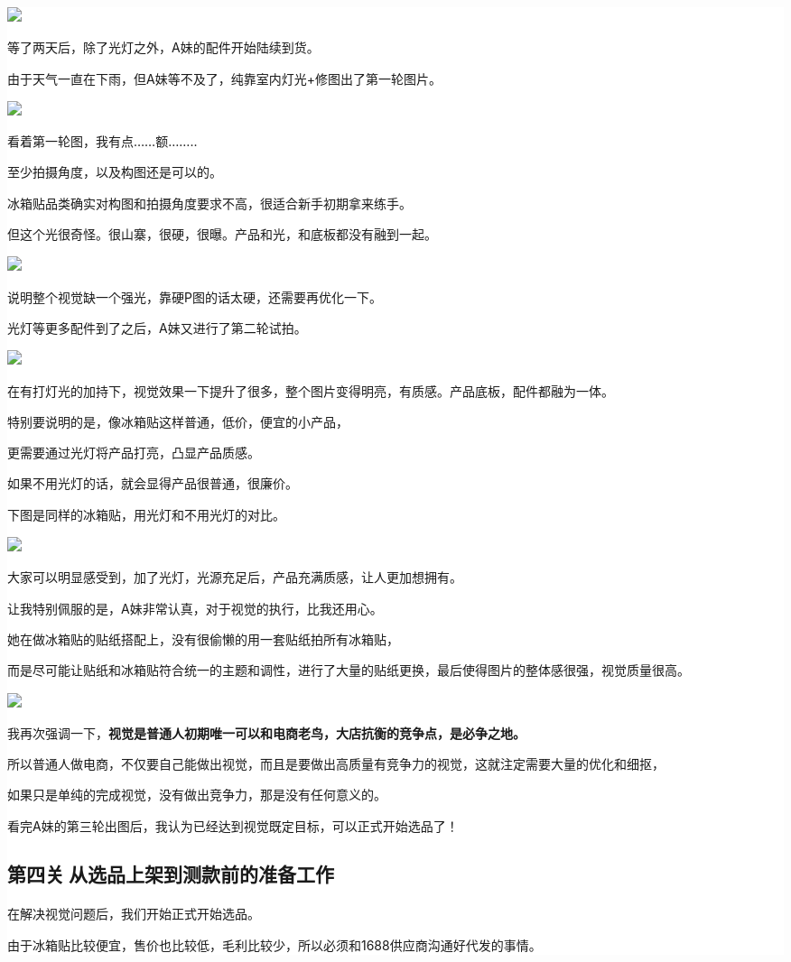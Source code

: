 ![](https://image.woshipm.com/wp-files/2025/03/8iZPEgv6Wt9r99y4ztK6.png)

等了两天后，除了光灯之外，A妹的配件开始陆续到货。

由于天气一直在下雨，但A妹等不及了，纯靠室内灯光+修图出了第一轮图片。

![](https://image.woshipm.com/wp-files/2025/03/HMcWiQbXAsZp1KBsbg53.png)

看着第一轮图，我有点……额……..

至少拍摄角度，以及构图还是可以的。

冰箱贴品类确实对构图和拍摄角度要求不高，很适合新手初期拿来练手。

但这个光很奇怪。很山寨，很硬，很曝。产品和光，和底板都没有融到一起。

![](https://image.woshipm.com/wp-files/2025/03/INGbvbOvodXiSz0ARnrv.png)

说明整个视觉缺一个强光，靠硬P图的话太硬，还需要再优化一下。

光灯等更多配件到了之后，A妹又进行了第二轮试拍。

![](https://image.woshipm.com/wp-files/2025/03/DpCQkrijgD3lN4Ta72NC.png)

在有打灯光的加持下，视觉效果一下提升了很多，整个图片变得明亮，有质感。产品底板，配件都融为一体。

特别要说明的是，像冰箱贴这样普通，低价，便宜的小产品，

更需要通过光灯将产品打亮，凸显产品质感。

如果不用光灯的话，就会显得产品很普通，很廉价。

下图是同样的冰箱贴，用光灯和不用光灯的对比。

![](https://image.woshipm.com/wp-files/2025/03/2vDeVwRfPPHGzVUHjxLU.png)

大家可以明显感受到，加了光灯，光源充足后，产品充满质感，让人更加想拥有。

让我特别佩服的是，A妹非常认真，对于视觉的执行，比我还用心。

她在做冰箱贴的贴纸搭配上，没有很偷懒的用一套贴纸拍所有冰箱贴，

而是尽可能让贴纸和冰箱贴符合统一的主题和调性，进行了大量的贴纸更换，最后使得图片的整体感很强，视觉质量很高。

![](https://image.woshipm.com/wp-files/2025/03/XAdCDW3enMvqE56bMcte.png)

我再次强调一下，**视觉是普通人初期唯一可以和电商老鸟，大店抗衡的竞争点，是必争之地。**

所以普通人做电商，不仅要自己能做出视觉，而且是要做出高质量有竞争力的视觉，这就注定需要大量的优化和细抠，

如果只是单纯的完成视觉，没有做出竞争力，那是没有任何意义的。

看完A妹的第三轮出图后，我认为已经达到视觉既定目标，可以正式开始选品了！

## 第四关 从选品上架到测款前的准备工作

在解决视觉问题后，我们开始正式开始选品。

由于冰箱贴比较便宜，售价也比较低，毛利比较少，所以必须和1688供应商沟通好代发的事情。
